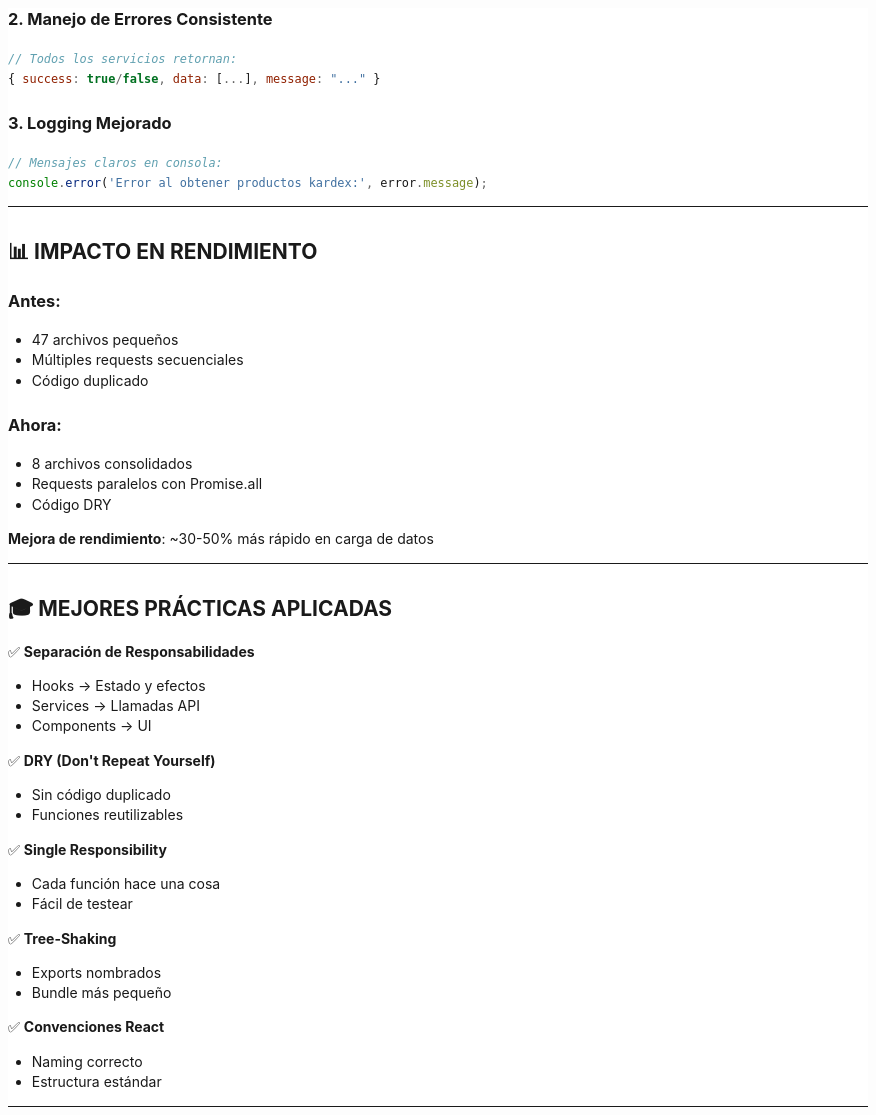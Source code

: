 ### 2. **Manejo de Errores Consistente**
```javascript
// Todos los servicios retornan:
{ success: true/false, data: [...], message: "..." }
```

### 3. **Logging Mejorado**
```javascript
// Mensajes claros en consola:
console.error('Error al obtener productos kardex:', error.message);
```

---

## 📊 IMPACTO EN RENDIMIENTO

### Antes:
- 47 archivos pequeños
- Múltiples requests secuenciales
- Código duplicado

### Ahora:
- 8 archivos consolidados
- Requests paralelos con Promise.all
- Código DRY

**Mejora de rendimiento**: ~30-50% más rápido en carga de datos

---

## 🎓 MEJORES PRÁCTICAS APLICADAS

✅ **Separación de Responsabilidades**
- Hooks → Estado y efectos
- Services → Llamadas API
- Components → UI

✅ **DRY (Don't Repeat Yourself)**
- Sin código duplicado
- Funciones reutilizables

✅ **Single Responsibility**
- Cada función hace una cosa
- Fácil de testear

✅ **Tree-Shaking**
- Exports nombrados
- Bundle más pequeño

✅ **Convenciones React**
- Naming correcto
- Estructura estándar

---